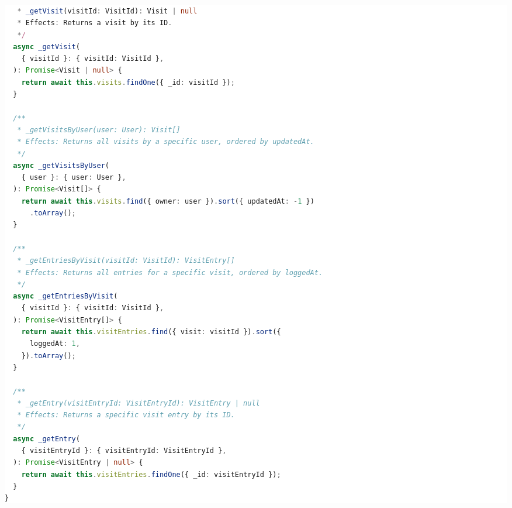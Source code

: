 ```typescript
   * _getVisit(visitId: VisitId): Visit | null
   * Effects: Returns a visit by its ID.
   */
  async _getVisit(
    { visitId }: { visitId: VisitId },
  ): Promise<Visit | null> {
    return await this.visits.findOne({ _id: visitId });
  }

  /**
   * _getVisitsByUser(user: User): Visit[]
   * Effects: Returns all visits by a specific user, ordered by updatedAt.
   */
  async _getVisitsByUser(
    { user }: { user: User },
  ): Promise<Visit[]> {
    return await this.visits.find({ owner: user }).sort({ updatedAt: -1 })
      .toArray();
  }

  /**
   * _getEntriesByVisit(visitId: VisitId): VisitEntry[]
   * Effects: Returns all entries for a specific visit, ordered by loggedAt.
   */
  async _getEntriesByVisit(
    { visitId }: { visitId: VisitId },
  ): Promise<VisitEntry[]> {
    return await this.visitEntries.find({ visit: visitId }).sort({
      loggedAt: 1,
    }).toArray();
  }

  /**
   * _getEntry(visitEntryId: VisitEntryId): VisitEntry | null
   * Effects: Returns a specific visit entry by its ID.
   */
  async _getEntry(
    { visitEntryId }: { visitEntryId: VisitEntryId },
  ): Promise<VisitEntry | null> {
    return await this.visitEntries.findOne({ _id: visitEntryId });
  }
}

```
